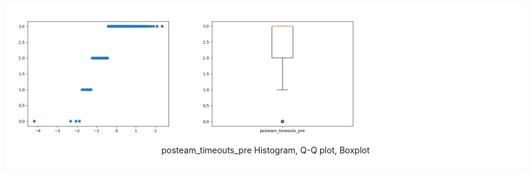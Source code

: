 <img src="Figures/qq_posteam_timeouts_pre_0.png" width="300px">
<img src="Figures/box_posteam_timeouts_pre_0.png" width="300px">
<center>posteam_timeouts_pre Histogram, Q-Q plot, Boxplot</center><br>